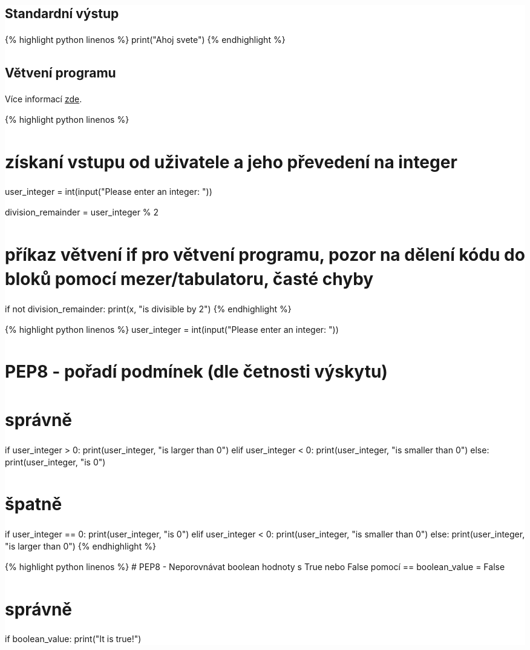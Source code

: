 ## Standardní výstup

{% highlight python linenos %}
print("Ahoj svete")
{% endhighlight %}

## Větvení programu
Více informací [zde](https://docs.python.org/3/tutorial/controlflow.html#if-statements).

{% highlight python linenos %}
# získaní vstupu od uživatele a jeho převedení na integer
user_integer = int(input("Please enter an integer: "))

division_remainder = user_integer % 2

# příkaz větvení if pro větvení programu, pozor na dělení kódu do bloků pomocí mezer/tabulatoru, časté chyby
if not division_remainder:
    print(x, "is divisible by 2")
{% endhighlight %}

<div class="pep">
{% highlight python linenos %}
user_integer = int(input("Please enter an integer: "))

# PEP8 - pořadí podmínek (dle četnosti výskytu)
# správně
if user_integer > 0:
    print(user_integer, "is larger than 0")
elif user_integer < 0:
    print(user_integer, "is smaller than 0")
else:
    print(user_integer, "is 0")

# špatně
if user_integer == 0:
    print(user_integer, "is 0")
elif user_integer < 0:
    print(user_integer, "is smaller than 0")
else:
    print(user_integer, "is larger than 0")
{% endhighlight %}
</div>

<div class="pep">
{% highlight python linenos %}
# PEP8 - Neporovnávat boolean hodnoty s True nebo False pomocí ==
boolean_value = False

# správně
if boolean_value:
    print("It is true!")
